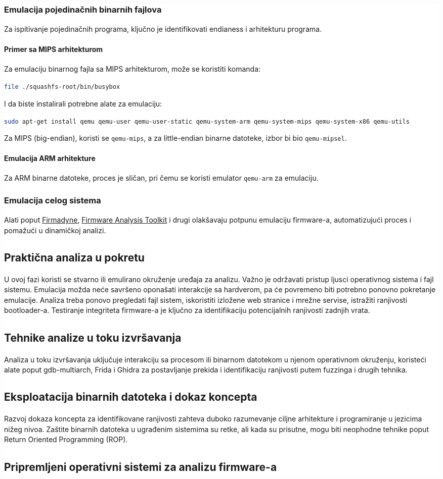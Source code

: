 ### Emulacija pojedinačnih binarnih fajlova

Za ispitivanje pojedinačnih programa, ključno je identifikovati endianess i arhitekturu programa.

#### Primer sa MIPS arhitekturom

Za emulaciju binarnog fajla sa MIPS arhitekturom, može se koristiti komanda:

```bash
file ./squashfs-root/bin/busybox
```

I da biste instalirali potrebne alate za emulaciju:

```bash
sudo apt-get install qemu qemu-user qemu-user-static qemu-system-arm qemu-system-mips qemu-system-x86 qemu-utils
```

Za MIPS (big-endian), koristi se `qemu-mips`, a za little-endian binarne datoteke, izbor bi bio `qemu-mipsel`.

#### Emulacija ARM arhitekture

Za ARM binarne datoteke, proces je sličan, pri čemu se koristi emulator `qemu-arm` za emulaciju.

### Emulacija celog sistema

Alati poput [Firmadyne](https://github.com/firmadyne/firmadyne), [Firmware Analysis Toolkit](https://github.com/attify/firmware-analysis-toolkit) i drugi olakšavaju potpunu emulaciju firmware-a, automatizujući proces i pomažući u dinamičkoj analizi.

## Praktična analiza u pokretu

U ovoj fazi koristi se stvarno ili emulirano okruženje uređaja za analizu. Važno je održavati pristup ljusci operativnog sistema i fajl sistemu. Emulacija možda neće savršeno oponašati interakcije sa hardverom, pa će povremeno biti potrebno ponovno pokretanje emulacije. Analiza treba ponovo pregledati fajl sistem, iskoristiti izložene web stranice i mrežne servise, istražiti ranjivosti bootloader-a. Testiranje integriteta firmware-a je ključno za identifikaciju potencijalnih ranjivosti zadnjih vrata.

## Tehnike analize u toku izvršavanja

Analiza u toku izvršavanja uključuje interakciju sa procesom ili binarnom datotekom u njenom operativnom okruženju, koristeći alate poput gdb-multiarch, Frida i Ghidra za postavljanje prekida i identifikaciju ranjivosti putem fuzzinga i drugih tehnika.

## Eksploatacija binarnih datoteka i dokaz koncepta

Razvoj dokaza koncepta za identifikovane ranjivosti zahteva duboko razumevanje ciljne arhitekture i programiranje u jezicima nižeg nivoa. Zaštite binarnih datoteka u ugrađenim sistemima su retke, ali kada su prisutne, mogu biti neophodne tehnike poput Return Oriented Programming (ROP).

## Pripremljeni operativni sistemi za analizu firmware-a
